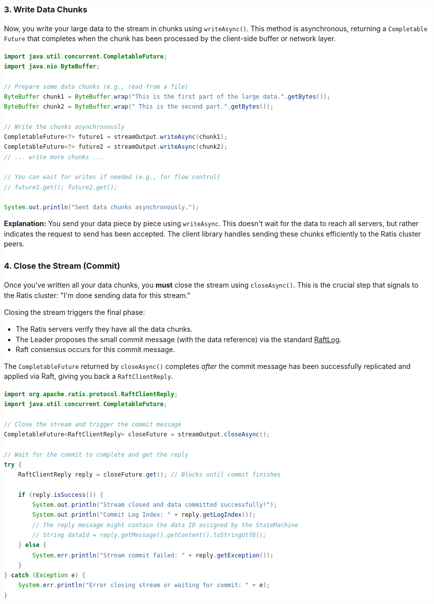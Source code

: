 ### 3. Write Data Chunks

Now, you write your large data to the stream in chunks using `writeAsync()`. This method is asynchronous, returning a `CompletableFuture` that completes when the chunk has been processed by the client-side buffer or network layer.

```java
import java.util.concurrent.CompletableFuture;
import java.nio.ByteBuffer;

// Prepare some data chunks (e.g., read from a file)
ByteBuffer chunk1 = ByteBuffer.wrap("This is the first part of the large data.".getBytes());
ByteBuffer chunk2 = ByteBuffer.wrap(" This is the second part.".getBytes());

// Write the chunks asynchronously
CompletableFuture<?> future1 = streamOutput.writeAsync(chunk1);
CompletableFuture<?> future2 = streamOutput.writeAsync(chunk2);
// ... write more chunks ...

// You can wait for writes if needed (e.g., for flow control)
// future1.get(); future2.get();

System.out.println("Sent data chunks asynchronously.");
```

**Explanation:**
You send your data piece by piece using `writeAsync`. This doesn't wait for the data to reach all servers, but rather indicates the request to send has been accepted. The client library handles sending these chunks efficiently to the Ratis cluster peers.

### 4. Close the Stream (Commit)

Once you've written all your data chunks, you **must** close the stream using `closeAsync()`. This is the crucial step that signals to the Ratis cluster: "I'm done sending data for this stream."

Closing the stream triggers the final phase:
*   The Ratis servers verify they have all the data chunks.
*   The Leader proposes the small commit message (with the data reference) via the standard [RaftLog](05_raftlog_.md).
*   Raft consensus occurs for this commit message.

The `CompletableFuture` returned by `closeAsync()` completes *after* the commit message has been successfully replicated and applied via Raft, giving you back a `RaftClientReply`.

```java
import org.apache.ratis.protocol.RaftClientReply;
import java.util.concurrent.CompletableFuture;

// Close the stream and trigger the commit message
CompletableFuture<RaftClientReply> closeFuture = streamOutput.closeAsync();

// Wait for the commit to complete and get the reply
try {
    RaftClientReply reply = closeFuture.get(); // Blocks until commit finishes

    if (reply.isSuccess()) {
        System.out.println("Stream closed and data committed successfully!");
        System.out.println("Commit Log Index: " + reply.getLogIndex());
        // The reply message might contain the data ID assigned by the StateMachine
        // String dataId = reply.getMessage().getContent().toStringUtf8();
    } else {
        System.err.println("Stream commit failed: " + reply.getException());
    }
} catch (Exception e) {
    System.err.println("Error closing stream or waiting for commit: " + e);
}
```